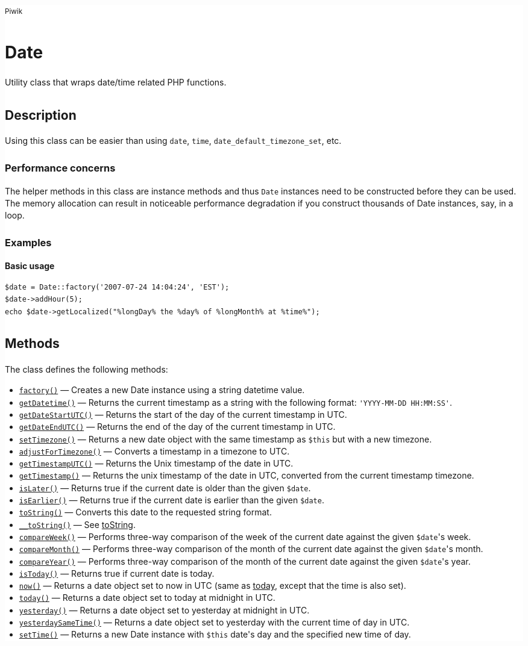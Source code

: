 <small>Piwik</small>

Date
====

Utility class that wraps date/time related PHP functions.

Description
-----------

Using this class can
be easier than using `date`, `time`, `date_default_timezone_set`, etc.

### Performance concerns

The helper methods in this class are instance methods and thus `Date` instances
need to be constructed before they can be used. The memory allocation can result
in noticeable performance degradation if you construct thousands of Date instances,
say, in a loop.

### Examples

**Basic usage**

    $date = Date::factory('2007-07-24 14:04:24', 'EST');
    $date->addHour(5);
    echo $date->getLocalized("%longDay% the %day% of %longMonth% at %time%");

Methods
-------

The class defines the following methods:

- [`factory()`](#factory) &mdash; Creates a new Date instance using a string datetime value.
- [`getDatetime()`](#getdatetime) &mdash; Returns the current timestamp as a string with the following format: `'YYYY-MM-DD HH:MM:SS'`.
- [`getDateStartUTC()`](#getdatestartutc) &mdash; Returns the start of the day of the current timestamp in UTC.
- [`getDateEndUTC()`](#getdateendutc) &mdash; Returns the end of the day of the current timestamp in UTC.
- [`setTimezone()`](#settimezone) &mdash; Returns a new date object with the same timestamp as `$this` but with a new timezone.
- [`adjustForTimezone()`](#adjustfortimezone) &mdash; Converts a timestamp in a timezone to UTC.
- [`getTimestampUTC()`](#gettimestamputc) &mdash; Returns the Unix timestamp of the date in UTC.
- [`getTimestamp()`](#gettimestamp) &mdash; Returns the unix timestamp of the date in UTC, converted from the current timestamp timezone.
- [`isLater()`](#islater) &mdash; Returns true if the current date is older than the given `$date`.
- [`isEarlier()`](#isearlier) &mdash; Returns true if the current date is earlier than the given `$date`.
- [`toString()`](#tostring) &mdash; Converts this date to the requested string format.
- [`__toString()`](#__tostring) &mdash; See [toString](#toString).
- [`compareWeek()`](#compareweek) &mdash; Performs three-way comparison of the week of the current date against the given `$date`'s week.
- [`compareMonth()`](#comparemonth) &mdash; Performs three-way comparison of the month of the current date against the given `$date`'s month.
- [`compareYear()`](#compareyear) &mdash; Performs three-way comparison of the month of the current date against the given `$date`'s year.
- [`isToday()`](#istoday) &mdash; Returns true if current date is today.
- [`now()`](#now) &mdash; Returns a date object set to now in UTC (same as [today](#today), except that the time is also set).
- [`today()`](#today) &mdash; Returns a date object set to today at midnight in UTC.
- [`yesterday()`](#yesterday) &mdash; Returns a date object set to yesterday at midnight in UTC.
- [`yesterdaySameTime()`](#yesterdaysametime) &mdash; Returns a date object set to yesterday with the current time of day in UTC.
- [`setTime()`](#settime) &mdash; Returns a new Date instance with `$this` date's day and the specified new time of day.
